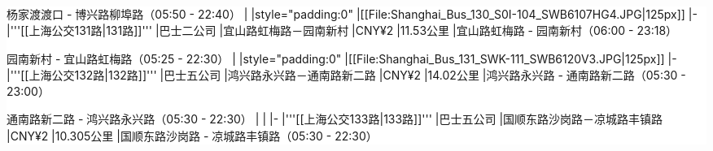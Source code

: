 杨家渡渡口 - 博兴路柳埠路（05:50 - 22:40）
|
|style="padding:0" |[[File:Shanghai_Bus_130_S0I-104_SWB6107HG4.JPG|125px]]
|-
|'''[[上海公交131路|131路]]'''
|巴士二公司
|宜山路虹梅路－园南新村
|CNY¥2
|11.53公里
|宜山路虹梅路 - 园南新村（06:00 - 23:18）

园南新村 - 宜山路虹梅路（05:25 - 22:30）
|
|style="padding:0" |[[File:Shanghai_Bus_131_SWK-111_SWB6120V3.JPG|125px]]
|-
|'''[[上海公交132路|132路]]'''
|巴士五公司
|鸿兴路永兴路－通南路新二路
|CNY¥2
|14.02公里
|鸿兴路永兴路 - 通南路新二路（05:30 - 23:00）

通南路新二路 - 鸿兴路永兴路（05:30 - 22:30）
|
|
|-
|'''[[上海公交133路|133路]]'''
|巴士五公司
|国顺东路沙岗路－凉城路丰镇路
|CNY¥2
|10.305公里
|国顺东路沙岗路 - 凉城路丰镇路（05:30 - 22:30）
